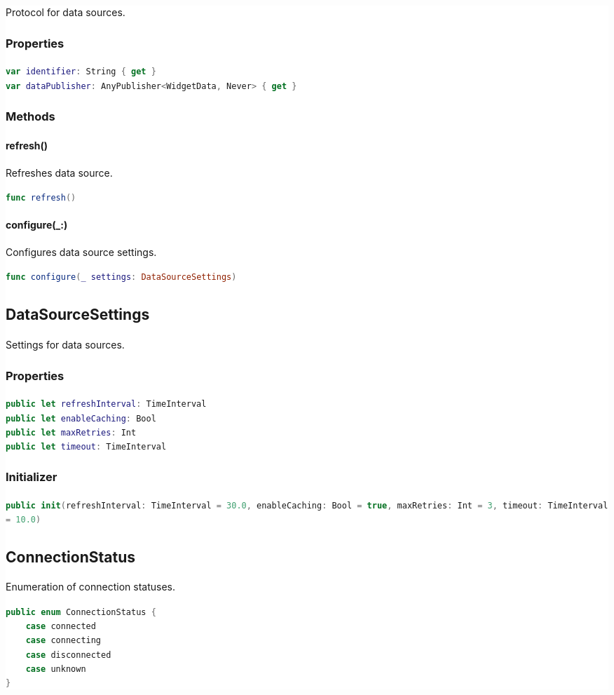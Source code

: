 Protocol for data sources.

### Properties

```swift
var identifier: String { get }
var dataPublisher: AnyPublisher<WidgetData, Never> { get }
```

### Methods

#### refresh()
Refreshes data source.

```swift
func refresh()
```

#### configure(_:)
Configures data source settings.

```swift
func configure(_ settings: DataSourceSettings)
```

## DataSourceSettings

Settings for data sources.

### Properties

```swift
public let refreshInterval: TimeInterval
public let enableCaching: Bool
public let maxRetries: Int
public let timeout: TimeInterval
```

### Initializer

```swift
public init(refreshInterval: TimeInterval = 30.0, enableCaching: Bool = true, maxRetries: Int = 3, timeout: TimeInterval = 10.0)
```

## ConnectionStatus

Enumeration of connection statuses.

```swift
public enum ConnectionStatus {
    case connected
    case connecting
    case disconnected
    case unknown
}
```
